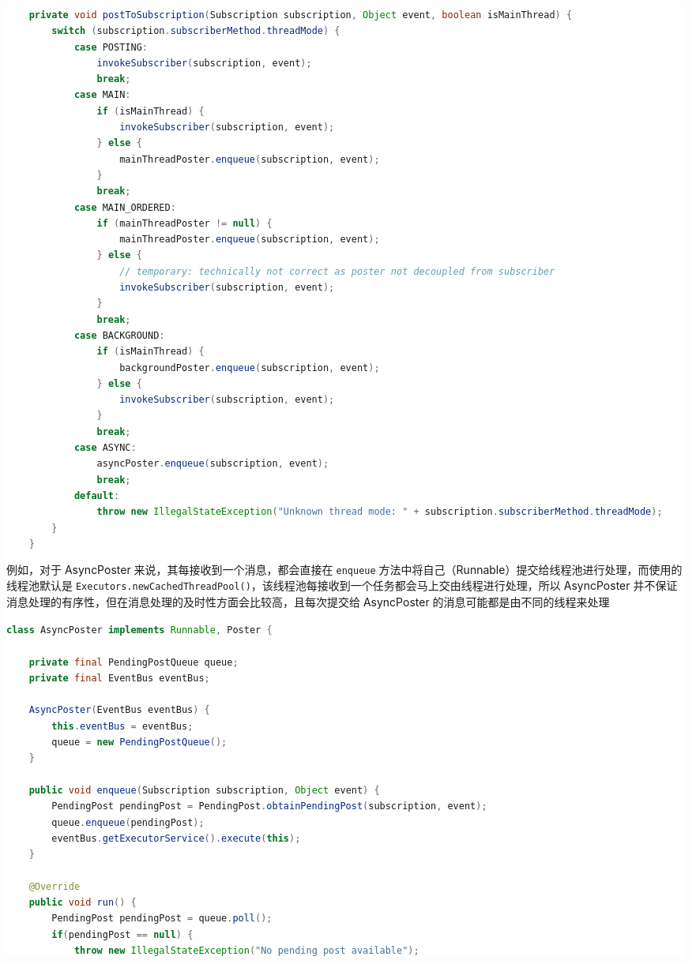 ```java
 	private void postToSubscription(Subscription subscription, Object event, boolean isMainThread) {
        switch (subscription.subscriberMethod.threadMode) {
            case POSTING:
                invokeSubscriber(subscription, event);
                break;
            case MAIN:
                if (isMainThread) {
                    invokeSubscriber(subscription, event);
                } else {
                    mainThreadPoster.enqueue(subscription, event);
                }
                break;
            case MAIN_ORDERED:
                if (mainThreadPoster != null) {
                    mainThreadPoster.enqueue(subscription, event);
                } else {
                    // temporary: technically not correct as poster not decoupled from subscriber
                    invokeSubscriber(subscription, event);
                }
                break;
            case BACKGROUND:
                if (isMainThread) {
                    backgroundPoster.enqueue(subscription, event);
                } else {
                    invokeSubscriber(subscription, event);
                }
                break;
            case ASYNC:
                asyncPoster.enqueue(subscription, event);
                break;
            default:
                throw new IllegalStateException("Unknown thread mode: " + subscription.subscriberMethod.threadMode);
        }
    }
```

例如，对于 AsyncPoster 来说，其每接收到一个消息，都会直接在 `enqueue` 方法中将自己（Runnable）提交给线程池进行处理，而使用的线程池默认是 `Executors.newCachedThreadPool()`，该线程池每接收到一个任务都会马上交由线程进行处理，所以 AsyncPoster 并不保证消息处理的有序性，但在消息处理的及时性方面会比较高，且每次提交给 AsyncPoster 的消息可能都是由不同的线程来处理

```java
class AsyncPoster implements Runnable, Poster {

    private final PendingPostQueue queue;
    private final EventBus eventBus;

    AsyncPoster(EventBus eventBus) {
        this.eventBus = eventBus;
        queue = new PendingPostQueue();
    }

    public void enqueue(Subscription subscription, Object event) {
        PendingPost pendingPost = PendingPost.obtainPendingPost(subscription, event);
        queue.enqueue(pendingPost);
        eventBus.getExecutorService().execute(this);
    }

    @Override
    public void run() {
        PendingPost pendingPost = queue.poll();
        if(pendingPost == null) {
            throw new IllegalStateException("No pending post available");
```